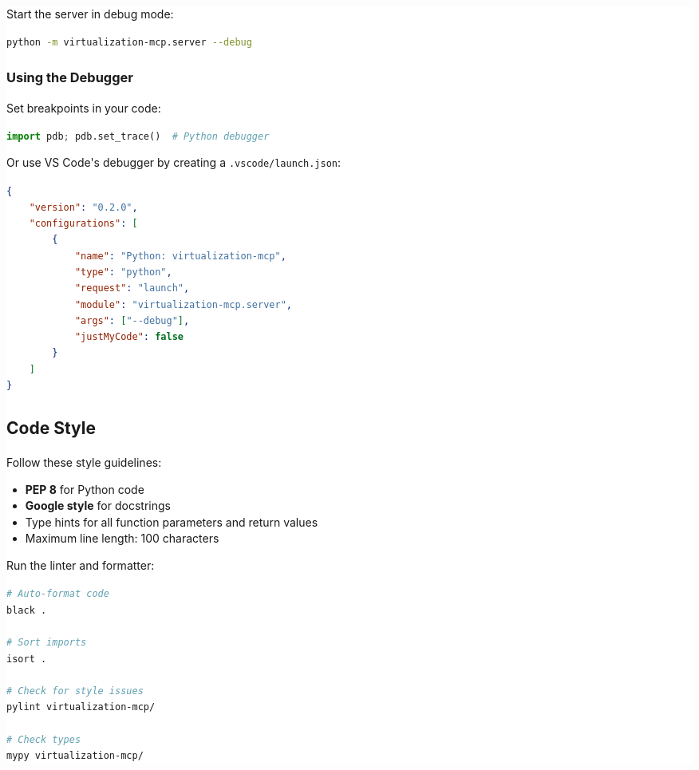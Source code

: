 Start the server in debug mode:

```bash
python -m virtualization-mcp.server --debug
```

### Using the Debugger

Set breakpoints in your code:

```python
import pdb; pdb.set_trace()  # Python debugger
```

Or use VS Code's debugger by creating a `.vscode/launch.json`:

```json
{
    "version": "0.2.0",
    "configurations": [
        {
            "name": "Python: virtualization-mcp",
            "type": "python",
            "request": "launch",
            "module": "virtualization-mcp.server",
            "args": ["--debug"],
            "justMyCode": false
        }
    ]
}
```

## Code Style

Follow these style guidelines:

- **PEP 8** for Python code
- **Google style** for docstrings
- Type hints for all function parameters and return values
- Maximum line length: 100 characters

Run the linter and formatter:

```bash
# Auto-format code
black .

# Sort imports
isort .

# Check for style issues
pylint virtualization-mcp/

# Check types
mypy virtualization-mcp/
```
